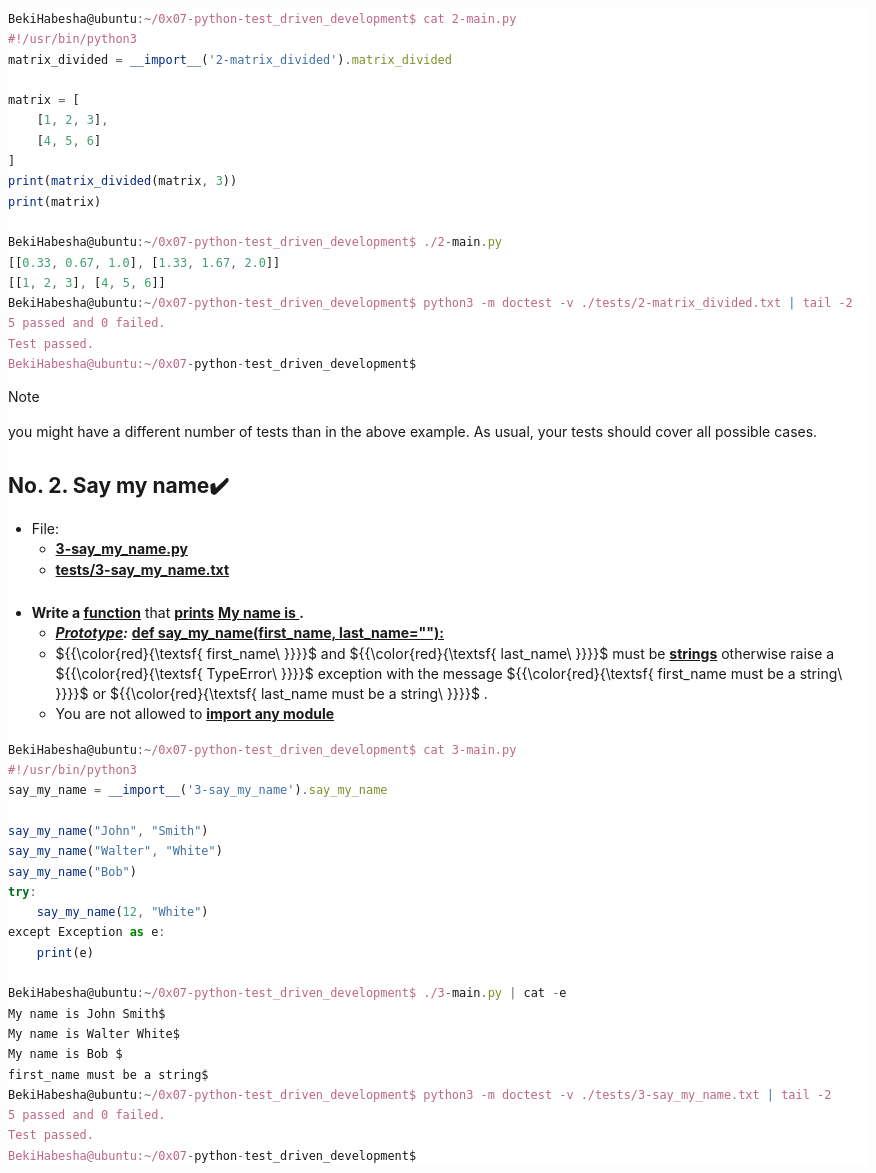 
```js
BekiHabesha@ubuntu:~/0x07-python-test_driven_development$ cat 2-main.py
#!/usr/bin/python3
matrix_divided = __import__('2-matrix_divided').matrix_divided

matrix = [
    [1, 2, 3],
    [4, 5, 6]
]
print(matrix_divided(matrix, 3))
print(matrix)

BekiHabesha@ubuntu:~/0x07-python-test_driven_development$ ./2-main.py
[[0.33, 0.67, 1.0], [1.33, 1.67, 2.0]]
[[1, 2, 3], [4, 5, 6]]
BekiHabesha@ubuntu:~/0x07-python-test_driven_development$ python3 -m doctest -v ./tests/2-matrix_divided.txt | tail -2
5 passed and 0 failed.
Test passed.
BekiHabesha@ubuntu:~/0x07-python-test_driven_development$
```
> [!NOTE]
> you might have a different number of tests than in the above example. 
> As usual, your tests should cover all possible cases.

##

## **No. 2. Say my name**:heavy_check_mark:
* File:
  * [**3-say_my_name.py**](./3-say_my_name.py)
  * [**tests/3-say_my_name.txt**](./3-say_my_name.py)
###
* **Write a <ins>function**</ins> that <ins>**prints</ins>** [**My name is <first name> <last name>**](./3-say_my_name.py) **.**
  * <ins>***Prototype</ins>:*** [**def say_my_name(first_name, last_name=""):**](./3-say_my_name.py)
  * ${{\color{red}{\textsf{ first_name\ \}}}}\$ and ${{\color{red}{\textsf{ last_name\ \}}}}\$ must be <ins>**strings**</ins> otherwise raise a ${{\color{red}{\textsf{ TypeError\ \}}}}\$ exception with the message ${{\color{red}{\textsf{ first_name must be a string\ \}}}}\$ or ${{\color{red}{\textsf{ last_name must be a string\ \}}}}\$ .
  * You are not allowed to <ins>**import any module**</ins>

```js
BekiHabesha@ubuntu:~/0x07-python-test_driven_development$ cat 3-main.py 
#!/usr/bin/python3
say_my_name = __import__('3-say_my_name').say_my_name

say_my_name("John", "Smith")
say_my_name("Walter", "White")
say_my_name("Bob")
try:
    say_my_name(12, "White")
except Exception as e:
    print(e)

BekiHabesha@ubuntu:~/0x07-python-test_driven_development$ ./3-main.py | cat -e
My name is John Smith$
My name is Walter White$
My name is Bob $
first_name must be a string$
BekiHabesha@ubuntu:~/0x07-python-test_driven_development$ python3 -m doctest -v ./tests/3-say_my_name.txt | tail -2
5 passed and 0 failed.
Test passed.
BekiHabesha@ubuntu:~/0x07-python-test_driven_development$
```